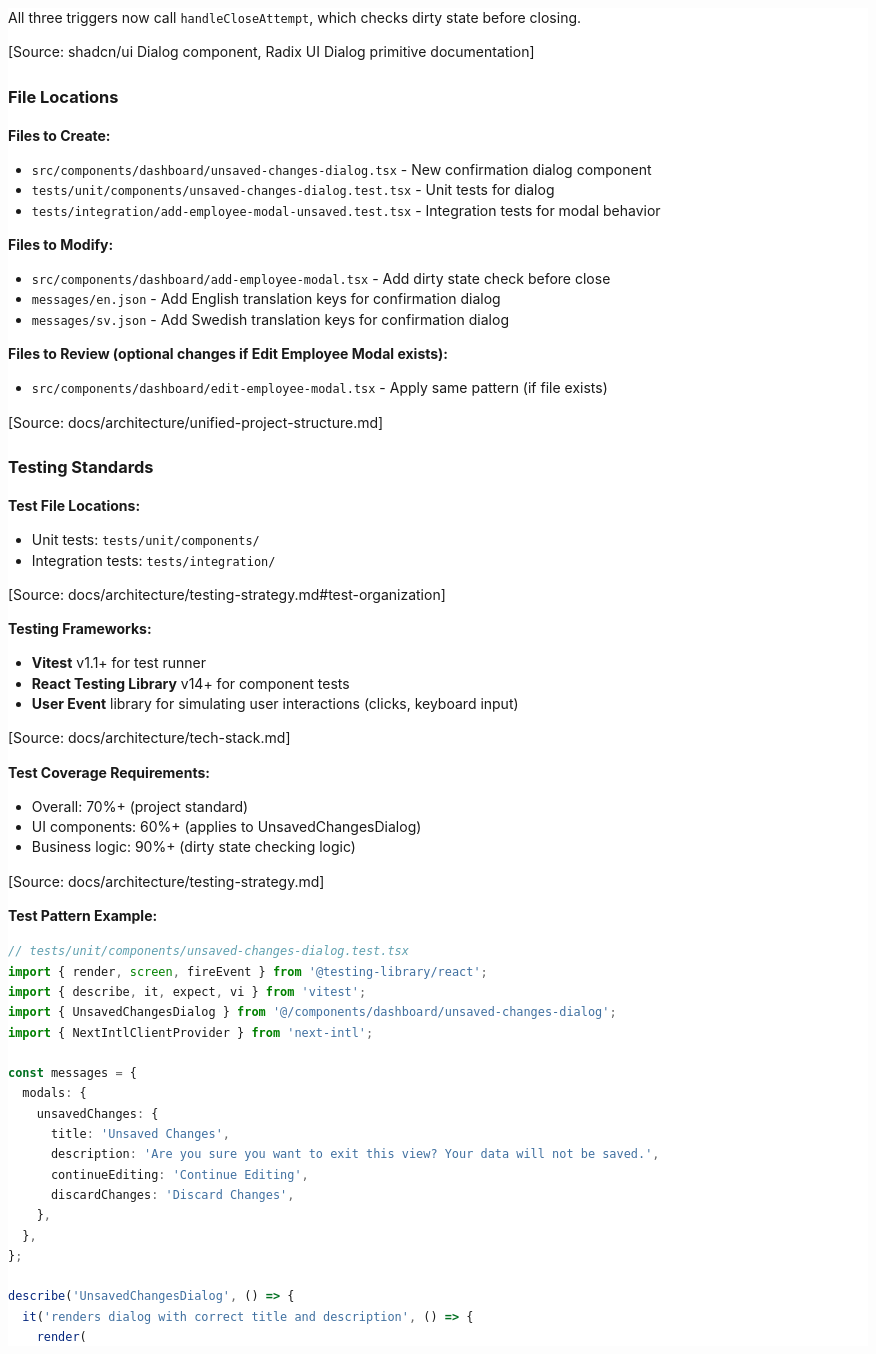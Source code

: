 All three triggers now call `handleCloseAttempt`, which checks dirty state before closing.

[Source: shadcn/ui Dialog component, Radix UI Dialog primitive documentation]

### File Locations

**Files to Create:**

- `src/components/dashboard/unsaved-changes-dialog.tsx` - New confirmation dialog component
- `tests/unit/components/unsaved-changes-dialog.test.tsx` - Unit tests for dialog
- `tests/integration/add-employee-modal-unsaved.test.tsx` - Integration tests for modal behavior

**Files to Modify:**

- `src/components/dashboard/add-employee-modal.tsx` - Add dirty state check before close
- `messages/en.json` - Add English translation keys for confirmation dialog
- `messages/sv.json` - Add Swedish translation keys for confirmation dialog

**Files to Review (optional changes if Edit Employee Modal exists):**

- `src/components/dashboard/edit-employee-modal.tsx` - Apply same pattern (if file exists)

[Source: docs/architecture/unified-project-structure.md]

### Testing Standards

**Test File Locations:**

- Unit tests: `tests/unit/components/`
- Integration tests: `tests/integration/`

[Source: docs/architecture/testing-strategy.md#test-organization]

**Testing Frameworks:**

- **Vitest** v1.1+ for test runner
- **React Testing Library** v14+ for component tests
- **User Event** library for simulating user interactions (clicks, keyboard input)

[Source: docs/architecture/tech-stack.md]

**Test Coverage Requirements:**

- Overall: 70%+ (project standard)
- UI components: 60%+ (applies to UnsavedChangesDialog)
- Business logic: 90%+ (dirty state checking logic)

[Source: docs/architecture/testing-strategy.md]

**Test Pattern Example:**

```typescript
// tests/unit/components/unsaved-changes-dialog.test.tsx
import { render, screen, fireEvent } from '@testing-library/react';
import { describe, it, expect, vi } from 'vitest';
import { UnsavedChangesDialog } from '@/components/dashboard/unsaved-changes-dialog';
import { NextIntlClientProvider } from 'next-intl';

const messages = {
  modals: {
    unsavedChanges: {
      title: 'Unsaved Changes',
      description: 'Are you sure you want to exit this view? Your data will not be saved.',
      continueEditing: 'Continue Editing',
      discardChanges: 'Discard Changes',
    },
  },
};

describe('UnsavedChangesDialog', () => {
  it('renders dialog with correct title and description', () => {
    render(
```